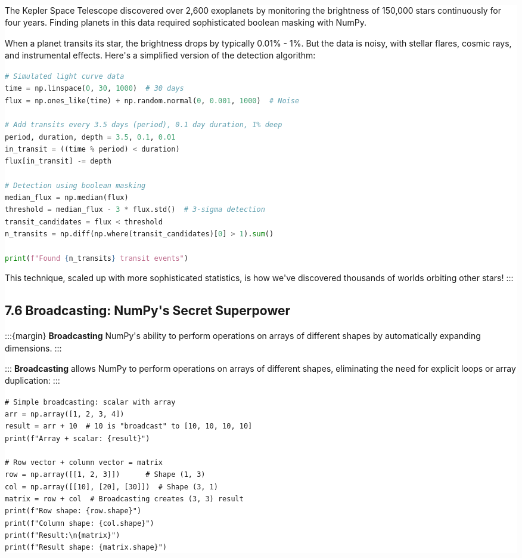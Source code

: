 The Kepler Space Telescope discovered over 2,600 exoplanets by monitoring the brightness of 150,000 stars continuously for four years. Finding planets in this data required sophisticated boolean masking with NumPy.

When a planet transits its star, the brightness drops by typically 0.01% - 1%. But the data is noisy, with stellar flares, cosmic rays, and instrumental effects. Here's a simplified version of the detection algorithm:

```python
# Simulated light curve data
time = np.linspace(0, 30, 1000)  # 30 days
flux = np.ones_like(time) + np.random.normal(0, 0.001, 1000)  # Noise

# Add transits every 3.5 days (period), 0.1 day duration, 1% deep
period, duration, depth = 3.5, 0.1, 0.01
in_transit = ((time % period) < duration)
flux[in_transit] -= depth

# Detection using boolean masking
median_flux = np.median(flux)
threshold = median_flux - 3 * flux.std()  # 3-sigma detection
transit_candidates = flux < threshold
n_transits = np.diff(np.where(transit_candidates)[0] > 1).sum()

print(f"Found {n_transits} transit events")
```

This technique, scaled up with more sophisticated statistics, is how we've discovered thousands of worlds orbiting other stars!
:::

## 7.6 Broadcasting: NumPy's Secret Superpower

:::{margin}
**Broadcasting**
NumPy's ability to perform operations on arrays of different shapes by automatically expanding dimensions.
:::

:::
**Broadcasting** allows NumPy to perform operations on arrays of different shapes, eliminating the need for explicit loops or array duplication:
:::

```{code-cell} python
# Simple broadcasting: scalar with array
arr = np.array([1, 2, 3, 4])
result = arr + 10  # 10 is "broadcast" to [10, 10, 10, 10]
print(f"Array + scalar: {result}")

# Row vector + column vector = matrix
row = np.array([[1, 2, 3]])      # Shape (1, 3)
col = np.array([[10], [20], [30]])  # Shape (3, 1)
matrix = row + col  # Broadcasting creates (3, 3) result
print(f"Row shape: {row.shape}")
print(f"Column shape: {col.shape}")
print(f"Result:\n{matrix}")
print(f"Result shape: {matrix.shape}")
```
